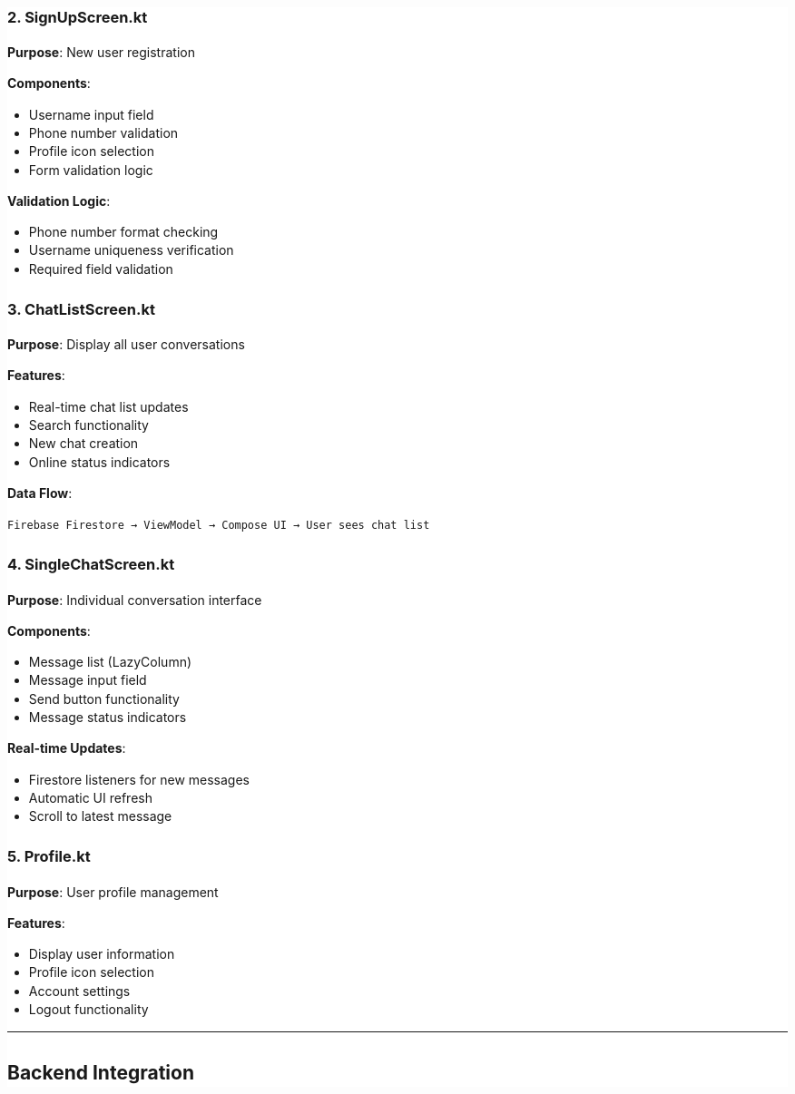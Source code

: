 ### 2. SignUpScreen.kt
**Purpose**: New user registration

**Components**:
- Username input field
- Phone number validation
- Profile icon selection
- Form validation logic

**Validation Logic**:
- Phone number format checking
- Username uniqueness verification
- Required field validation

### 3. ChatListScreen.kt
**Purpose**: Display all user conversations

**Features**:
- Real-time chat list updates
- Search functionality
- New chat creation
- Online status indicators

**Data Flow**:
```
Firebase Firestore → ViewModel → Compose UI → User sees chat list
```

### 4. SingleChatScreen.kt
**Purpose**: Individual conversation interface

**Components**:
- Message list (LazyColumn)
- Message input field
- Send button functionality
- Message status indicators

**Real-time Updates**:
- Firestore listeners for new messages
- Automatic UI refresh
- Scroll to latest message

### 5. Profile.kt
**Purpose**: User profile management

**Features**:
- Display user information
- Profile icon selection
- Account settings
- Logout functionality

---

## Backend Integration
